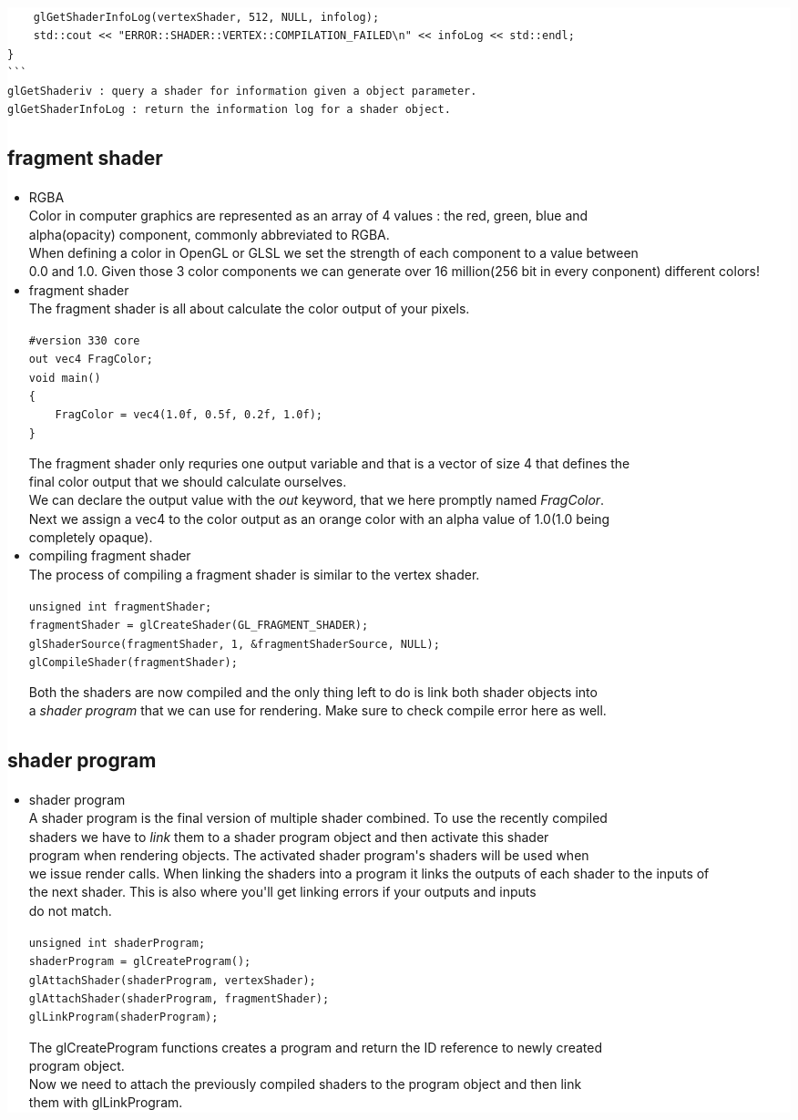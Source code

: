         glGetShaderInfoLog(vertexShader, 512, NULL, infolog);
        std::cout << "ERROR::SHADER::VERTEX::COMPILATION_FAILED\n" << infoLog << std::endl;
    }
    ```
    glGetShaderiv : query a shader for information given a object parameter.  
    glGetShaderInfoLog : return the information log for a shader object.  


## fragment shader
* RGBA  
    Color in computer graphics are represented as an array of 4 values : the red, green, blue and  
        alpha(opacity) component, commonly abbreviated to RGBA.  
    When defining a color in OpenGL or GLSL we set the strength of each component to a value between  
        0.0 and 1.0. Given those 3 color components we can generate over 16 million(256 bit in every conponent) different colors!  
* fragment shader  
    The fragment shader is all about calculate the color output of your pixels.  
    ```
    #version 330 core
    out vec4 FragColor;
    void main()
    {
        FragColor = vec4(1.0f, 0.5f, 0.2f, 1.0f);
    }
    ```
    The fragment shader only requries one output variable and that is a vector of size 4 that defines the  
        final color output that we should calculate ourselves.  
    We can declare the output value with the *out* keyword, that we here promptly named *FragColor*.  
    Next we assign a vec4 to the color output as an orange color with an alpha value of 1.0(1.0 being  
        completely opaque).  
* compiling fragment shader  
    The process of compiling a fragment shader is similar to the vertex shader.  
    ```
    unsigned int fragmentShader;
    fragmentShader = glCreateShader(GL_FRAGMENT_SHADER);
    glShaderSource(fragmentShader, 1, &fragmentShaderSource, NULL);
    glCompileShader(fragmentShader);
    ```
    Both the shaders are now compiled and the only thing left to do is link both shader objects into  
        a *shader program* that we can use for rendering. Make sure to check compile error here as well.  


## shader program
* shader program  
    A shader program is the final version of multiple shader combined. To use the recently compiled  
        shaders we have to *link* them to a shader program object and then activate this shader  
        program when rendering objects. The activated shader program's shaders will be used when  
        we issue render calls.
    When linking the shaders into a program it links the outputs of each shader to the inputs of  
        the next shader. This is also where you'll get linking errors if your outputs and inputs  
        do not match.  
    ```
    unsigned int shaderProgram;
    shaderProgram = glCreateProgram();
    glAttachShader(shaderProgram, vertexShader);
    glAttachShader(shaderProgram, fragmentShader);
    glLinkProgram(shaderProgram);
    ```
    The glCreateProgram functions creates a program and return the ID reference to newly created   
        program object.  
    Now we need to attach the previously compiled shaders to the program object and then link  
        them with glLinkProgram.  